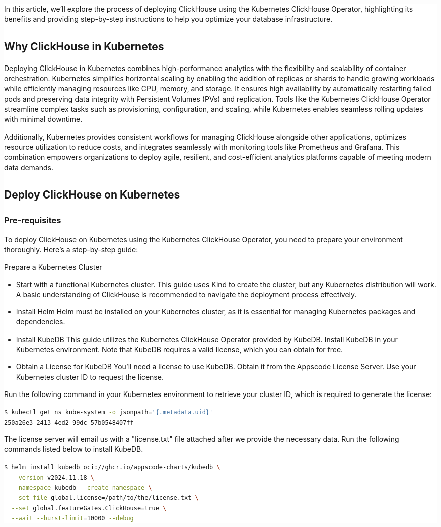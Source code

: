 In this article, we’ll explore the process of deploying ClickHouse using the Kubernetes ClickHouse Operator, highlighting its benefits and providing step-by-step instructions to help you optimize your database infrastructure.
## Why ClickHouse in Kubernetes
Deploying ClickHouse in Kubernetes combines high-performance analytics with the flexibility and scalability of container orchestration. Kubernetes simplifies horizontal scaling by enabling the addition of replicas or shards to handle growing workloads while efficiently managing resources like CPU, memory, and storage. It ensures high availability by automatically restarting failed pods and preserving data integrity with Persistent Volumes (PVs) and replication. Tools like the Kubernetes ClickHouse Operator streamline complex tasks such as provisioning, configuration, and scaling, while Kubernetes enables seamless rolling updates with minimal downtime.

Additionally, Kubernetes provides consistent workflows for managing ClickHouse alongside other applications, optimizes resource utilization to reduce costs, and integrates seamlessly with monitoring tools like Prometheus and Grafana. This combination empowers organizations to deploy agile, resilient, and cost-efficient analytics platforms capable of meeting modern data demands.
## Deploy ClickHouse on Kubernetes
### Pre-requisites
To deploy ClickHouse on Kubernetes using the [Kubernetes ClickHouse Operator](https://kubedb.com/), you need to prepare your environment thoroughly. Here’s a step-by-step guide:

Prepare a Kubernetes Cluster
* Start with a functional Kubernetes cluster. This guide uses [Kind](https://kubernetes.io/docs/tasks/tools/#kind) to create the cluster, but any Kubernetes distribution will work. A basic understanding of ClickHouse is recommended to navigate the deployment process effectively.

* Install Helm
  Helm must be installed on your Kubernetes cluster, as it is essential for managing Kubernetes packages and dependencies.

* Install KubeDB
  This guide utilizes the Kubernetes ClickHouse Operator provided by KubeDB. Install [KubeDB](https://kubedb.com/) in your Kubernetes environment. Note that KubeDB requires a valid license, which you can obtain for free.

* Obtain a License for KubeDB
  You’ll need a license to use KubeDB. Obtain it from the [Appscode License Server](https://appscode.com/issue-license/). Use your Kubernetes cluster ID to request the license.

Run the following command in your Kubernetes environment to retrieve your cluster ID, which is required to generate the license:

```bash
$ kubectl get ns kube-system -o jsonpath='{.metadata.uid}'
250a26e3-2413-4ed2-99dc-57b0548407ff
```

The license server will email us with a "license.txt" file attached after we provide the necessary data. Run the following commands listed below to install KubeDB.

```bash
$ helm install kubedb oci://ghcr.io/appscode-charts/kubedb \
  --version v2024.11.18 \
  --namespace kubedb --create-namespace \
  --set-file global.license=/path/to/the/license.txt \
  --set global.featureGates.ClickHouse=true \
  --wait --burst-limit=10000 --debug
```
